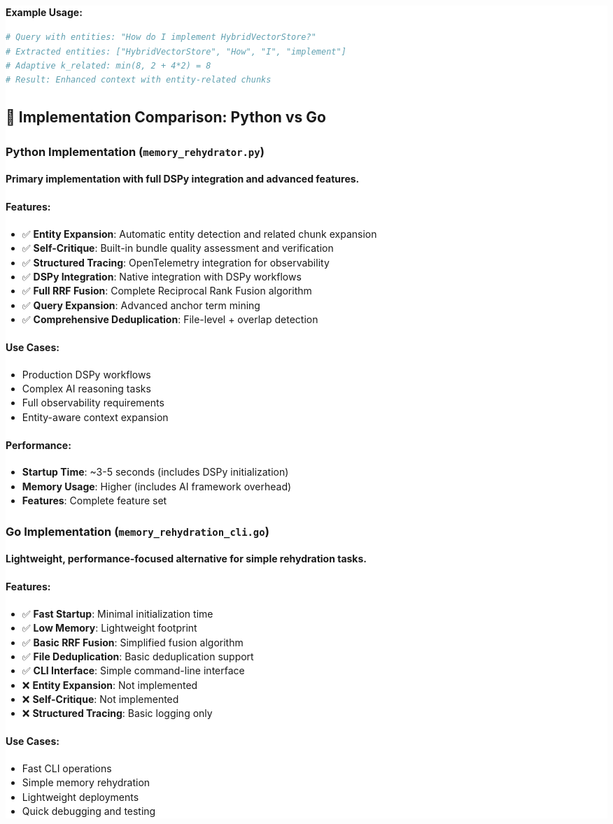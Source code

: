 **Example Usage:**
```bash
# Query with entities: "How do I implement HybridVectorStore?"
# Extracted entities: ["HybridVectorStore", "How", "I", "implement"]
# Adaptive k_related: min(8, 2 + 4*2) = 8
# Result: Enhanced context with entity-related chunks
```

## 🔧 **Implementation Comparison: Python vs Go**

### **Python Implementation (`memory_rehydrator.py`)**
**Primary implementation with full DSPy integration and advanced features.**

#### **Features:**
- ✅ **Entity Expansion**: Automatic entity detection and related chunk expansion
- ✅ **Self-Critique**: Built-in bundle quality assessment and verification
- ✅ **Structured Tracing**: OpenTelemetry integration for observability
- ✅ **DSPy Integration**: Native integration with DSPy workflows
- ✅ **Full RRF Fusion**: Complete Reciprocal Rank Fusion algorithm
- ✅ **Query Expansion**: Advanced anchor term mining
- ✅ **Comprehensive Deduplication**: File-level + overlap detection

#### **Use Cases:**
- Production DSPy workflows
- Complex AI reasoning tasks
- Full observability requirements
- Entity-aware context expansion

#### **Performance:**
- **Startup Time**: ~3-5 seconds (includes DSPy initialization)
- **Memory Usage**: Higher (includes AI framework overhead)
- **Features**: Complete feature set

### **Go Implementation (`memory_rehydration_cli.go`)**
**Lightweight, performance-focused alternative for simple rehydration tasks.**

#### **Features:**
- ✅ **Fast Startup**: Minimal initialization time
- ✅ **Low Memory**: Lightweight footprint
- ✅ **Basic RRF Fusion**: Simplified fusion algorithm
- ✅ **File Deduplication**: Basic deduplication support
- ✅ **CLI Interface**: Simple command-line interface
- ❌ **Entity Expansion**: Not implemented
- ❌ **Self-Critique**: Not implemented
- ❌ **Structured Tracing**: Basic logging only

#### **Use Cases:**
- Fast CLI operations
- Simple memory rehydration
- Lightweight deployments
- Quick debugging and testing
